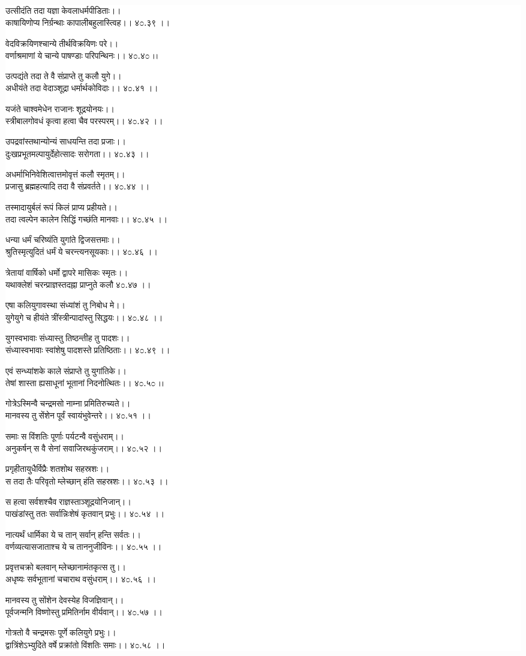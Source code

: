 उत्सीदंति तदा यज्ञा केवलाधर्मपीडिताः।।  
काषायिणोप्य निर्ग्रन्थाः कापालीबहुलास्त्विह।। ४೦.३९ ।।  
  
वेदविक्रयिणश्चान्ये तीर्थविक्रयिणः परे।।  
वर्णाश्रमाणां ये चान्ये पाषण्डाः परिपन्थिनः।। ४೦.४೦ ।।  
  
उत्पद्यंते तदा ते वै संप्राप्ते तु कलौ युगे।।  
अधीयंते तदा वेदाञ्शूद्रा धर्मार्थकोविदाः।। ४೦.४१ ।।  
  
यजंते चाश्वमेधेन राजानः शूद्रयोनयः।।  
स्त्रीबालगोवधं कृत्वा हत्वा चैव परस्परम्।। ४೦.४२ ।।  
  
उपद्रवांस्तथान्योन्यं साधयन्ति तदा प्रजाः।।  
दुःखप्रभूतमल्पायुर्देहोत्सादः सरोगता।। ४೦.४३ ।।  
  
अधर्माभिनिवेशित्वात्तमोवृत्तं कलौ स्मृतम्।।  
प्रजासु ब्रह्महत्यादि तदा वै संप्रवर्तते।। ४೦.४४ ।।  
  
तस्मादायुर्बलं रूपं किलं प्राप्य प्रहीयते।।  
तदा त्वल्पेन कालेन सिद्धिं गच्छंति मानवाः।। ४೦.४५ ।।  
  
धन्या धर्मं चरिष्यंति युगांते द्विजसत्तमाः।।  
श्रुतिस्मृत्युदितं धर्मं ये चरन्त्यनसूयकाः।। ४೦.४६ ।।  
  
त्रेतायां वार्षिको धर्मो द्वापरे मासिकः स्मृतः।।  
यथाक्लेशं चरन्प्राज्ञस्तदह्ना प्राप्नुते कलौ ४೦.४७ ।।  
  
एषा कलियुगावस्था संध्यांशं तु निबोध मे।।  
युगेयुगे च हीयंते त्रींस्त्रीन्पादांस्तु सिद्धयः।। ४೦.४८ ।।  
  
युगस्वभावाः संध्यास्तु तिष्ठन्तीह तु पादशः।।  
संध्यास्वभावाः स्वांशेषु पादशस्ते प्रतिष्ठिताः।। ४೦.४९ ।।  
  
एवं सन्ध्यांशके काले संप्राप्ते तु युगांतिके।।  
तेषां शास्ता ह्यसाधूनां भूतानां निदनोत्थितः।। ४೦.५೦ ।।  
  
गोत्रेऽस्मिन्वै चन्द्रमसो नाम्ना प्रमितिरुच्यते।।  
मानवस्य तु सेंशेन पूर्वं स्वायंभुवेन्तरे।। ४೦.५१ ।।  
  
समाः स विंशतिः पूर्णाः पर्यटन्वै वसुंधराम्।।  
अनुकर्षन् स वै सेनां सवाजिरथकुंजराम्।। ४೦.५२ ।।  
  
प्रगृहीतायुधैर्विप्रैः शतशोथ सहस्रशः।।  
स तदा तैः परिवृतो म्लेच्छान् हंति सहस्रशः।। ४೦.५३ ।।  
  
स हत्वा सर्वशश्चैव राज्ञस्ताञ्शूद्रयोनिजान्।।  
पाखंडांस्तु ततः सर्वान्निःशेषं कृतवान् प्रभुः।। ४೦.५४ ।।  
  
नात्यर्थं धार्मिका ये च तान् सर्वान् हन्ति सर्वतः।।  
वर्णव्यत्यासजाताश्च ये च ताननुजीविनः।। ४೦.५५ ।।  
  
प्रवृत्तचक्रो बलवान् म्लेच्छानामंतकृत्स तु।।  
अधृष्यः सर्वभूतानां चचाराथ वसुंधराम्।। ४೦.५६ ।।  
  
मानवस्य तु सोंशेन देवस्येह विजज्ञिवान्।।  
पूर्वजन्मनि विष्णोस्तु प्रमितिर्नाम वीर्यवान्।। ४೦.५७ ।।  
  
गोत्रतो वै चन्द्रमसः पूर्णे कलियुगे प्रभुः।।  
द्वात्रिंशेऽभ्युदिते वर्षे प्रक्रांतो विंशतिः समाः।। ४೦.५८ ।।  
  